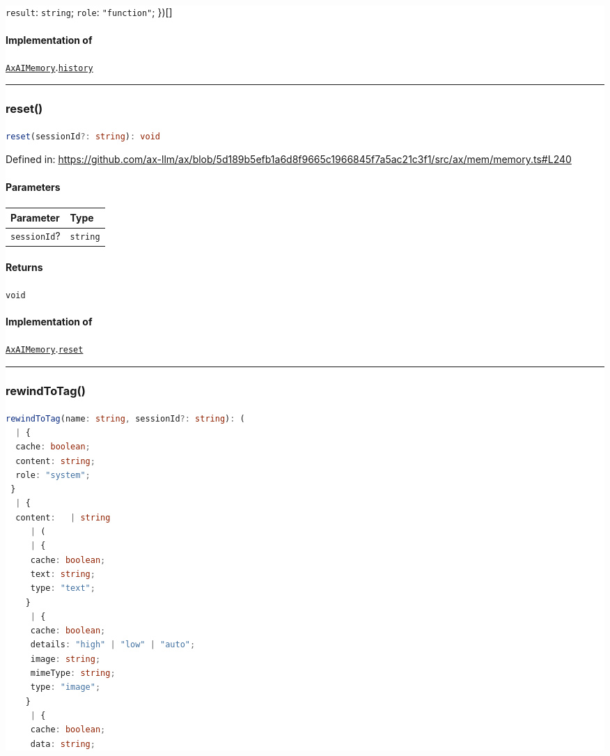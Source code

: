   `result`: `string`;
  `role`: `"function"`;
 \})[]

#### Implementation of

[`AxAIMemory`](/api/#03-apidocs/interfaceaxaimemory).[`history`](/api/#03-apidocs/interfaceaxaimemorymdhistory)

***

<a id="reset"></a>

### reset()

```ts
reset(sessionId?: string): void
```

Defined in: https://github.com/ax-llm/ax/blob/5d189b5efb1a6d8f9665c1966845f7a5ac21c3f1/src/ax/mem/memory.ts#L240

#### Parameters

| Parameter | Type |
| :------ | :------ |
| `sessionId`? | `string` |

#### Returns

`void`

#### Implementation of

[`AxAIMemory`](/api/#03-apidocs/interfaceaxaimemory).[`reset`](/api/#03-apidocs/interfaceaxaimemorymdreset)

***

<a id="rewindToTag"></a>

### rewindToTag()

```ts
rewindToTag(name: string, sessionId?: string): (
  | {
  cache: boolean;
  content: string;
  role: "system";
 }
  | {
  content:   | string
     | (
     | {
     cache: boolean;
     text: string;
     type: "text";
    }
     | {
     cache: boolean;
     details: "high" | "low" | "auto";
     image: string;
     mimeType: string;
     type: "image";
    }
     | {
     cache: boolean;
     data: string;
```
